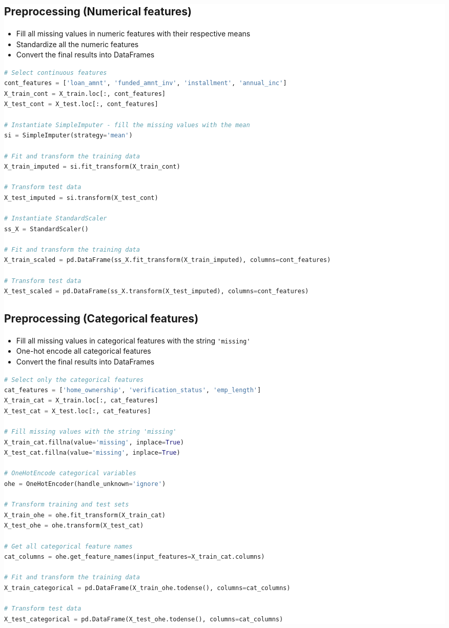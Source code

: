 ## Preprocessing (Numerical features) 

- Fill all missing values in numeric features with their respective means 
- Standardize all the numeric features  
- Convert the final results into DataFrames 


```python
# Select continuous features
cont_features = ['loan_amnt', 'funded_amnt_inv', 'installment', 'annual_inc']
X_train_cont = X_train.loc[:, cont_features]
X_test_cont = X_test.loc[:, cont_features]

# Instantiate SimpleImputer - fill the missing values with the mean
si = SimpleImputer(strategy='mean')

# Fit and transform the training data
X_train_imputed = si.fit_transform(X_train_cont)

# Transform test data
X_test_imputed = si.transform(X_test_cont)

# Instantiate StandardScaler
ss_X = StandardScaler()

# Fit and transform the training data
X_train_scaled = pd.DataFrame(ss_X.fit_transform(X_train_imputed), columns=cont_features)

# Transform test data
X_test_scaled = pd.DataFrame(ss_X.transform(X_test_imputed), columns=cont_features)
```

## Preprocessing (Categorical features) 

- Fill all missing values in categorical features with the string `'missing'` 
- One-hot encode all categorical features 
- Convert the final results into DataFrames 



```python
# Select only the categorical features
cat_features = ['home_ownership', 'verification_status', 'emp_length']
X_train_cat = X_train.loc[:, cat_features]
X_test_cat = X_test.loc[:, cat_features]

# Fill missing values with the string 'missing'
X_train_cat.fillna(value='missing', inplace=True)
X_test_cat.fillna(value='missing', inplace=True)

# OneHotEncode categorical variables
ohe = OneHotEncoder(handle_unknown='ignore')

# Transform training and test sets
X_train_ohe = ohe.fit_transform(X_train_cat)
X_test_ohe = ohe.transform(X_test_cat)

# Get all categorical feature names
cat_columns = ohe.get_feature_names(input_features=X_train_cat.columns)

# Fit and transform the training data
X_train_categorical = pd.DataFrame(X_train_ohe.todense(), columns=cat_columns)

# Transform test data
X_test_categorical = pd.DataFrame(X_test_ohe.todense(), columns=cat_columns)
```